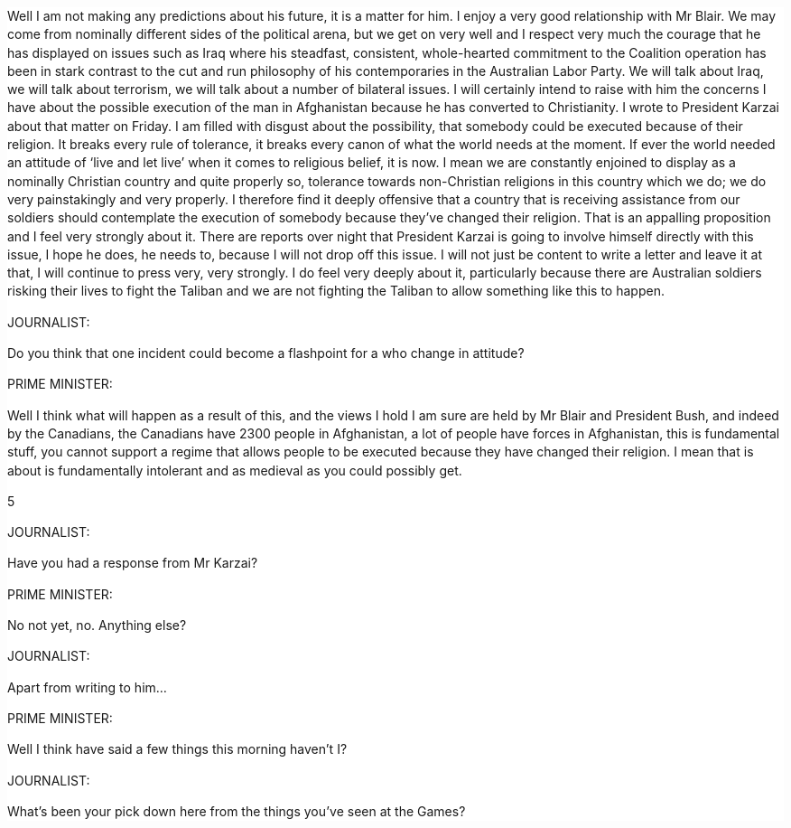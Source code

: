  Well I am not making any predictions about his future, it is a matter for him. I enjoy a  very good relationship with Mr Blair. We may come from nominally different sides of  the political arena, but we get on very well and I respect very much the courage that  he has displayed on issues such as Iraq where his steadfast, consistent, whole-hearted  commitment to the Coalition operation has been in stark contrast to the cut and run  philosophy of his contemporaries in the Australian Labor Party. We will talk about  Iraq, we will talk about terrorism, we will talk about a number of bilateral issues. I  will certainly intend to raise with him the concerns I have about the possible  execution of the man in Afghanistan because he has converted to Christianity. I wrote  to President Karzai about that matter on Friday. I am filled with disgust about the  possibility, that somebody could be executed because of their religion. It breaks every  rule of tolerance, it breaks every canon of what the world needs at the moment. If ever  the world needed an attitude of ‘live and let live’ when it comes to religious belief, it  is now. I mean we are constantly enjoined to display as a nominally Christian country  and quite properly so, tolerance towards non-Christian religions in this country which  we do; we do very painstakingly and very properly. I therefore find it deeply  offensive that a country that is receiving assistance from our soldiers should  contemplate the execution of somebody because they’ve changed their religion. That  is an appalling proposition and I feel very strongly about it. There are reports over  night that President Karzai is going to involve himself directly with this issue, I hope  he does, he needs to, because I will not drop off this issue. I will not just be content to  write a letter and leave it at that, I will continue to press very, very strongly. I do feel  very deeply about it, particularly because there are Australian soldiers risking their  lives to fight the Taliban and we are not fighting the Taliban to allow something like  this to happen.    

 JOURNALIST:     

 Do you think that one incident could become a flashpoint for a who change in  attitude?   

 PRIME MINISTER:    

 Well I think what will happen as a result of this, and the views I hold I am sure are  held by Mr Blair and President Bush, and indeed by the Canadians, the Canadians  have 2300 people in Afghanistan, a lot of people have forces in Afghanistan, this is  fundamental stuff, you cannot support a regime that allows people to be executed  because they have changed their religion. I mean that is about is fundamentally  intolerant and as medieval as you could possibly get.  

  5

 

 JOURNALIST:     

 Have you had a response from Mr Karzai?    

 PRIME MINISTER:    

 No not yet, no. Anything else?    

 JOURNALIST:     

 Apart from writing to him…   

 PRIME MINISTER:    

 Well I think have said a few things this morning haven’t I?    

 JOURNALIST:     

 What’s been your pick down here from the things you’ve seen at the Games?    
